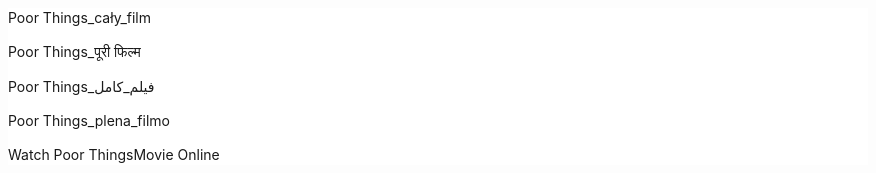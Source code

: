 <p dir="auto">Poor Things_cały_film</p>
<p dir="auto">Poor Things_पूरी फिल्म</p>
<p dir="auto">Poor Things_فيلم_كامل</p>
<p dir="auto">Poor Things_plena_filmo</p>
<p dir="auto">Watch Poor ThingsMovie Online</p>
</article>
  </div>
